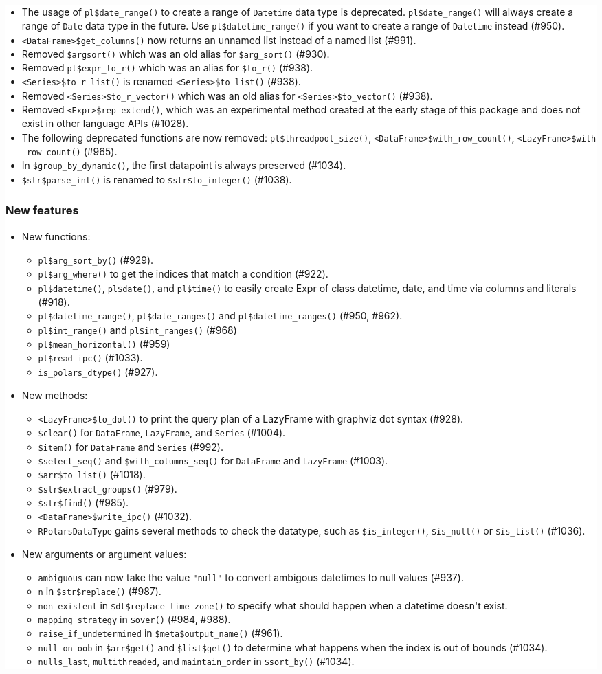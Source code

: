 - The usage of `pl$date_range()` to create a range of `Datetime` data type is
  deprecated. `pl$date_range()` will always create a range of `Date` data type
  in the future. Use `pl$datetime_range()` if you want to create a range of
  `Datetime` instead (#950).
- `<DataFrame>$get_columns()` now returns an unnamed list instead of a named
  list (#991).
- Removed `$argsort()` which was an old alias for `$arg_sort()` (#930).
- Removed `pl$expr_to_r()` which was an alias for `$to_r()` (#938).
- `<Series>$to_r_list()` is renamed `<Series>$to_list()` (#938).
- Removed `<Series>$to_r_vector()` which was an old alias for
  `<Series>$to_vector()` (#938).
- Removed `<Expr>$rep_extend()`, which was an experimental method created at the
  early stage of this package and does not exist in other language APIs (#1028).
- The following deprecated functions are now removed: `pl$threadpool_size()`,
  `<DataFrame>$with_row_count()`, `<LazyFrame>$with_row_count()` (#965).
- In `$group_by_dynamic()`, the first datapoint is always preserved (#1034).
- `$str$parse_int()` is renamed to `$str$to_integer()` (#1038).

### New features

- New functions:

  - `pl$arg_sort_by()` (#929).
  - `pl$arg_where()` to get the indices that match a condition (#922).
  - `pl$datetime()`, `pl$date()`, and `pl$time()` to easily create Expr of class
    datetime, date, and time via columns and literals (#918).
  - `pl$datetime_range()`, `pl$date_ranges()` and `pl$datetime_ranges()` (#950, #962).
  - `pl$int_range()` and `pl$int_ranges()` (#968)
  - `pl$mean_horizontal()` (#959)
  - `pl$read_ipc()` (#1033).
  - `is_polars_dtype()` (#927).

- New methods:

  - `<LazyFrame>$to_dot()` to print the query plan of a LazyFrame with graphviz
    dot syntax (#928).
  - `$clear()` for `DataFrame`, `LazyFrame`, and `Series` (#1004).
  - `$item()` for `DataFrame` and `Series` (#992).
  - `$select_seq()` and `$with_columns_seq()` for `DataFrame` and `LazyFrame`
    (#1003).
  - `$arr$to_list()` (#1018).
  - `$str$extract_groups()` (#979).
  - `$str$find()` (#985).
  - `<DataFrame>$write_ipc()` (#1032).
  - `RPolarsDataType` gains several methods to check the datatype, such as
    `$is_integer()`, `$is_null()` or `$is_list()` (#1036).

- New arguments or argument values:

  - `ambiguous` can now take the value `"null"` to convert ambigous datetimes to
    null values (#937).
  - `n` in `$str$replace()` (#987).
  - `non_existent` in `$dt$replace_time_zone()` to specify what should happen
    when a datetime doesn't exist.
  - `mapping_strategy` in `$over()` (#984, #988).
  - `raise_if_undetermined` in `$meta$output_name()` (#961).
  - `null_on_oob` in `$arr$get()` and `$list$get()` to determine what happens
    when the index is out of bounds (#1034).
  - `nulls_last`, `multithreaded`, and `maintain_order` in `$sort_by()` (#1034).
